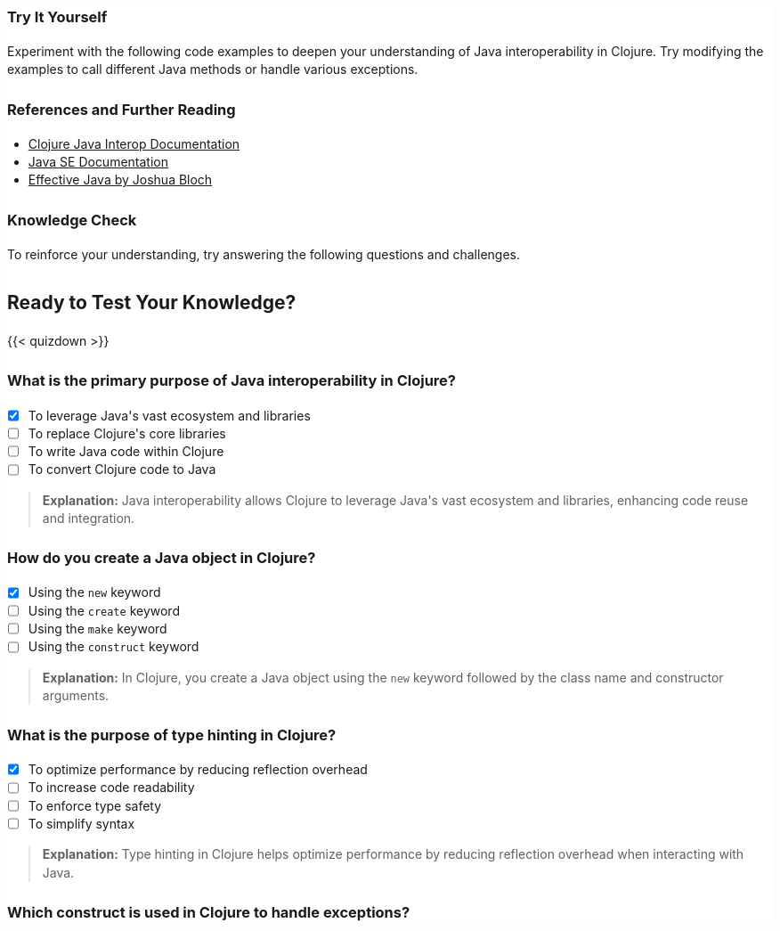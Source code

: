 ### Try It Yourself

Experiment with the following code examples to deepen your understanding of Java interoperability in Clojure. Try modifying the examples to call different Java methods or handle various exceptions.

### References and Further Reading

- [Clojure Java Interop Documentation](https://clojure.org/reference/java_interop)
- [Java SE Documentation](https://docs.oracle.com/javase/8/docs/api/)
- [Effective Java by Joshua Bloch](https://www.oreilly.com/library/view/effective-java-3rd/9780134686097/)

### Knowledge Check

To reinforce your understanding, try answering the following questions and challenges.

## **Ready to Test Your Knowledge?**

{{< quizdown >}}

### What is the primary purpose of Java interoperability in Clojure?

- [x] To leverage Java's vast ecosystem and libraries
- [ ] To replace Clojure's core libraries
- [ ] To write Java code within Clojure
- [ ] To convert Clojure code to Java

> **Explanation:** Java interoperability allows Clojure to leverage Java's vast ecosystem and libraries, enhancing code reuse and integration.

### How do you create a Java object in Clojure?

- [x] Using the `new` keyword
- [ ] Using the `create` keyword
- [ ] Using the `make` keyword
- [ ] Using the `construct` keyword

> **Explanation:** In Clojure, you create a Java object using the `new` keyword followed by the class name and constructor arguments.

### What is the purpose of type hinting in Clojure?

- [x] To optimize performance by reducing reflection overhead
- [ ] To increase code readability
- [ ] To enforce type safety
- [ ] To simplify syntax

> **Explanation:** Type hinting in Clojure helps optimize performance by reducing reflection overhead when interacting with Java.

### Which construct is used in Clojure to handle exceptions?
